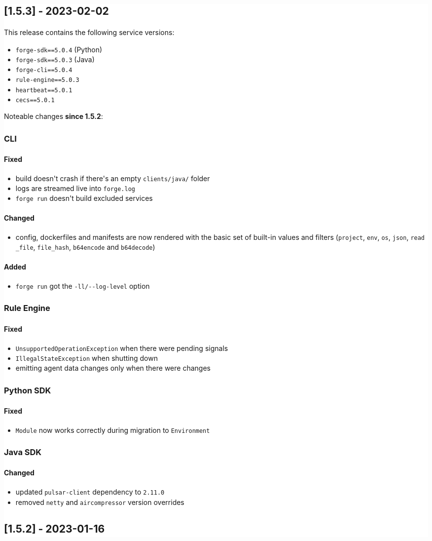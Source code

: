

## [1.5.3] - 2023-02-02

This release contains the following service versions:
- `forge-sdk==5.0.4` (Python)
- `forge-sdk==5.0.3` (Java)
- `forge-cli==5.0.4`
- `rule-engine==5.0.3`
- `heartbeat==5.0.1`
- `cecs==5.0.1`

Noteable changes **since 1.5.2**:

### CLI

#### Fixed
- build doesn't crash if there's an empty `clients/java/` folder
- logs are streamed live into `forge.log`
- `forge run` doesn't build excluded services

#### Changed
- config, dockerfiles and manifests are now rendered with the basic set of built-in values and filters (`project`, `env`, `os`, `json`, `read_file`, `file_hash`, `b64encode` and `b64decode`)

#### Added
- `forge run` got the `-ll/--log-level` option


### Rule Engine

#### Fixed
- `UnsupportedOperationException` when there were pending signals
- `IllegalStateException` when shutting down
- emitting agent data changes only when there were changes


### Python SDK

#### Fixed
- `Module` now works correctly during migration to `Environment`


### Java SDK

#### Changed
- updated `pulsar-client` dependency to `2.11.0`
- removed `netty` and `aircompressor` version overrides



## [1.5.2] - 2023-01-16
